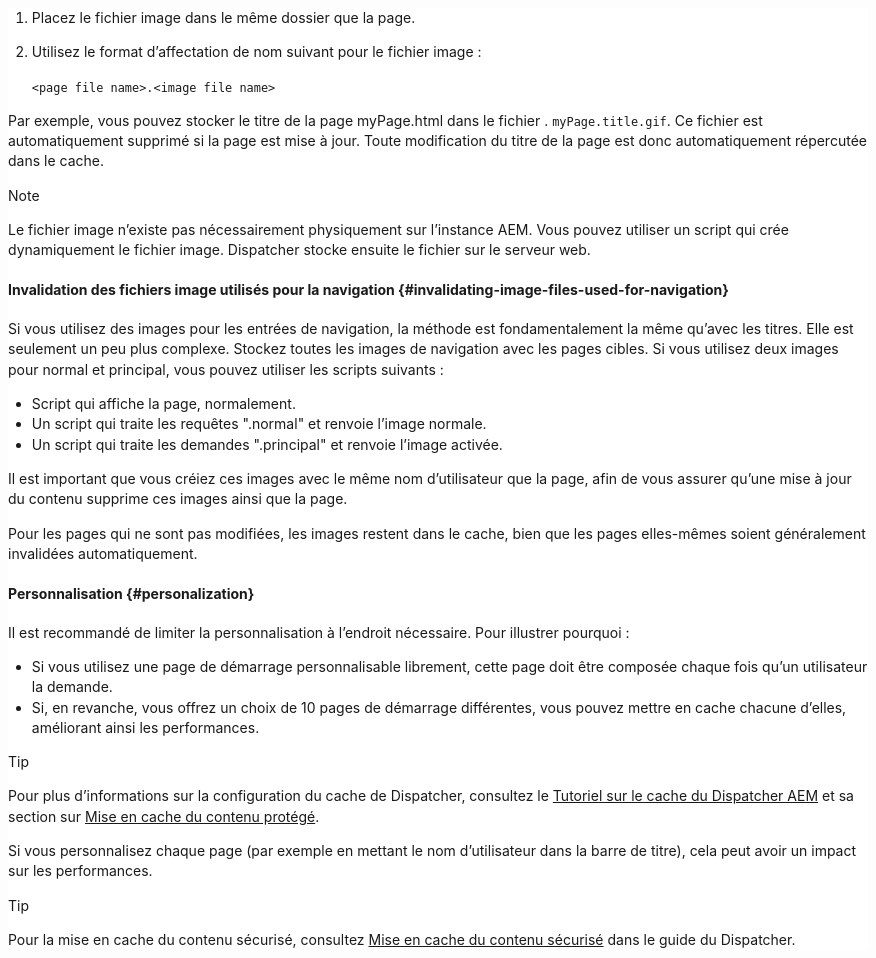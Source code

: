 1. Placez le fichier image dans le même dossier que la page.
1. Utilisez le format d’affectation de nom suivant pour le fichier image :

   `<page file name>.<image file name>`

Par exemple, vous pouvez stocker le titre de la page myPage.html dans le fichier . `myPage.title.gif`. Ce fichier est automatiquement supprimé si la page est mise à jour. Toute modification du titre de la page est donc automatiquement répercutée dans le cache.

>[!NOTE]
>
>Le fichier image n’existe pas nécessairement physiquement sur l’instance AEM. Vous pouvez utiliser un script qui crée dynamiquement le fichier image. Dispatcher stocke ensuite le fichier sur le serveur web.

#### Invalidation des fichiers image utilisés pour la navigation  {#invalidating-image-files-used-for-navigation}

Si vous utilisez des images pour les entrées de navigation, la méthode est fondamentalement la même qu’avec les titres. Elle est seulement un peu plus complexe. Stockez toutes les images de navigation avec les pages cibles. Si vous utilisez deux images pour normal et principal, vous pouvez utiliser les scripts suivants :

* Script qui affiche la page, normalement.
* Un script qui traite les requêtes &quot;.normal&quot; et renvoie l’image normale.
* Un script qui traite les demandes &quot;.principal&quot; et renvoie l’image activée.

Il est important que vous créiez ces images avec le même nom d’utilisateur que la page, afin de vous assurer qu’une mise à jour du contenu supprime ces images ainsi que la page.

Pour les pages qui ne sont pas modifiées, les images restent dans le cache, bien que les pages elles-mêmes soient généralement invalidées automatiquement.

#### Personnalisation  {#personalization}

Il est recommandé de limiter la personnalisation à l’endroit nécessaire. Pour illustrer pourquoi :

* Si vous utilisez une page de démarrage personnalisable librement, cette page doit être composée chaque fois qu’un utilisateur la demande.
* Si, en revanche, vous offrez un choix de 10 pages de démarrage différentes, vous pouvez mettre en cache chacune d’elles, améliorant ainsi les performances.

>[!TIP]
>
>Pour plus d’informations sur la configuration du cache de Dispatcher, consultez le [Tutoriel sur le cache du Dispatcher AEM](https://experienceleague.adobe.com/docs/experience-manager-learn/dispatcher-tutorial/overview.html?lang=fr) et sa section sur [Mise en cache du contenu protégé](https://experienceleague.adobe.com/docs/experience-manager-learn/dispatcher-tutorial/chapter-1.html?lang=fr#dispatcher-tips-and-tricks).

Si vous personnalisez chaque page (par exemple en mettant le nom d’utilisateur dans la barre de titre), cela peut avoir un impact sur les performances.

>[!TIP]
>
>Pour la mise en cache du contenu sécurisé, consultez [Mise en cache du contenu sécurisé](https://experienceleague.adobe.com/docs/experience-manager-dispatcher/using/configuring/permissions-cache.html?lang=fr) dans le guide du Dispatcher.
